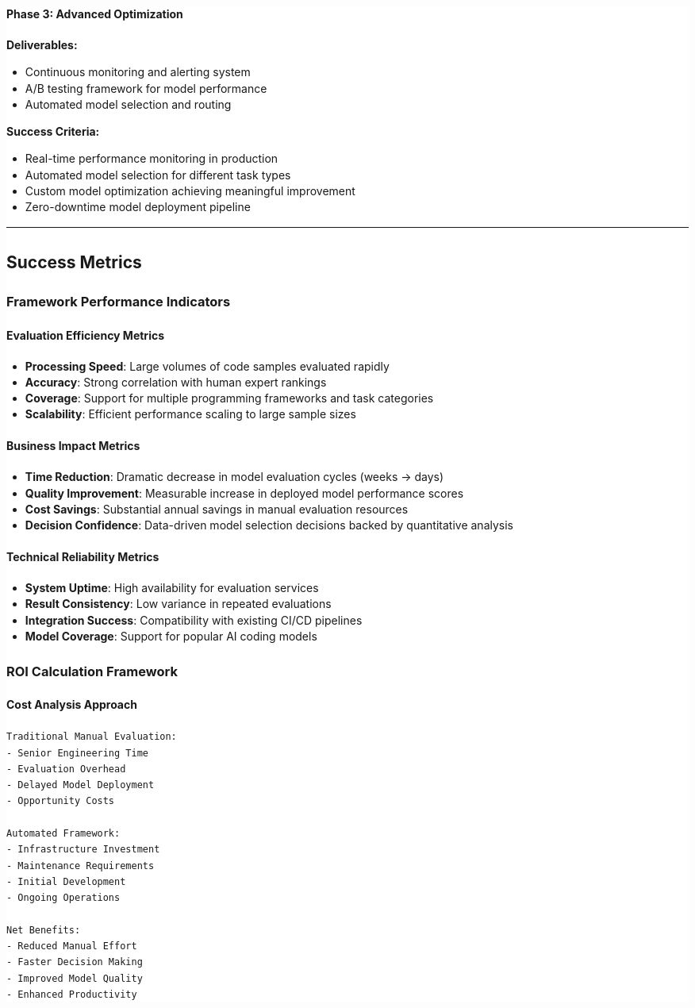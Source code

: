 
#### **Phase 3: Advanced Optimization**

**Deliverables:**
- Continuous monitoring and alerting system
- A/B testing framework for model performance
- Automated model selection and routing

**Success Criteria:**
- Real-time performance monitoring in production
- Automated model selection for different task types
- Custom model optimization achieving meaningful improvement
- Zero-downtime model deployment pipeline

---

## Success Metrics

### Framework Performance Indicators

#### **Evaluation Efficiency Metrics**
- **Processing Speed**: Large volumes of code samples evaluated rapidly
- **Accuracy**: Strong correlation with human expert rankings
- **Coverage**: Support for multiple programming frameworks and task categories
- **Scalability**: Efficient performance scaling to large sample sizes

#### **Business Impact Metrics**
- **Time Reduction**: Dramatic decrease in model evaluation cycles (weeks → days)
- **Quality Improvement**: Measurable increase in deployed model performance scores
- **Cost Savings**: Substantial annual savings in manual evaluation resources
- **Decision Confidence**: Data-driven model selection decisions backed by quantitative analysis

#### **Technical Reliability Metrics**
- **System Uptime**: High availability for evaluation services
- **Result Consistency**: Low variance in repeated evaluations
- **Integration Success**: Compatibility with existing CI/CD pipelines
- **Model Coverage**: Support for popular AI coding models

### ROI Calculation Framework

#### **Cost Analysis Approach**
```
Traditional Manual Evaluation:
- Senior Engineering Time
- Evaluation Overhead
- Delayed Model Deployment
- Opportunity Costs

Automated Framework:
- Infrastructure Investment
- Maintenance Requirements
- Initial Development
- Ongoing Operations

Net Benefits:
- Reduced Manual Effort
- Faster Decision Making
- Improved Model Quality
- Enhanced Productivity
```
